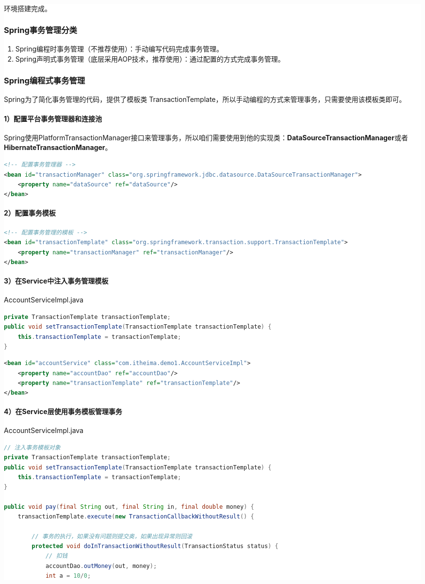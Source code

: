 环境搭建完成。

### Spring事务管理分类

1. Spring编程时事务管理（不推荐使用）：手动编写代码完成事务管理。
2. Spring声明式事务管理（底层采用AOP技术，推荐使用）：通过配置的方式完成事务管理。

### Spring编程式事务管理

Spring为了简化事务管理的代码，提供了模板类 TransactionTemplate，所以手动编程的方式来管理事务，只需要使用该模板类即可。

#### 1）配置平台事务管理器和连接池

Spring使用PlatformTransactionManager接口来管理事务，所以咱们需要使用到他的实现类：**DataSourceTransactionManager**或者**HibernateTransactionManager**。

```xml
<!-- 配置事务管理器 -->
<bean id="transactionManager" class="org.springframework.jdbc.datasource.DataSourceTransactionManager">
	<property name="dataSource" ref="dataSource"/>
</bean>
```

#### 2）配置事务模板

```xml
<!-- 配置事务管理的模板 -->
<bean id="transactionTemplate" class="org.springframework.transaction.support.TransactionTemplate">
	<property name="transactionManager" ref="transactionManager"/>
</bean>
```

#### 3）在Service中注入事务管理模板

AccountServiceImpl.java

```java
private TransactionTemplate transactionTemplate;
public void setTransactionTemplate(TransactionTemplate transactionTemplate) {
    this.transactionTemplate = transactionTemplate;
}
```

```xml
<bean id="accountService" class="com.itheima.demo1.AccountServiceImpl">
	<property name="accountDao" ref="accountDao"/>
	<property name="transactionTemplate" ref="transactionTemplate"/>
</bean>
```

#### 4）在Service层使用事务模板管理事务

AccountServiceImpl.java

```java
// 注入事务模板对象
private TransactionTemplate transactionTemplate;
public void setTransactionTemplate(TransactionTemplate transactionTemplate) {
    this.transactionTemplate = transactionTemplate;
}

public void pay(final String out, final String in, final double money) {
    transactionTemplate.execute(new TransactionCallbackWithoutResult() {

        // 事务的执行，如果没有问题则提交奥，如果出现异常则回滚
        protected void doInTransactionWithoutResult(TransactionStatus status) {
            // 扣钱
            accountDao.outMoney(out, money);
            int a = 10/0;
```